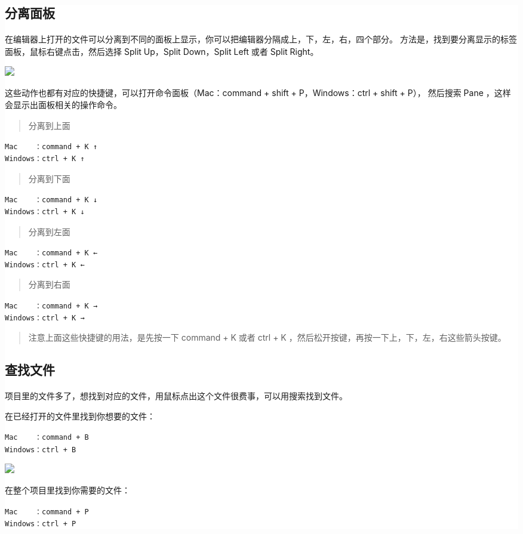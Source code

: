 ## 分离面板
在编辑器上打开的文件可以分离到不同的面板上显示，你可以把编辑器分隔成上，下，左，右，四个部分。
方法是，找到要分离显示的标签面板，鼠标右键点击，然后选择 Split Up，Split Down，Split Left 或者 Split Right。

![](http://zanjs.b0.upaiyun.com/image/2/a4/8a77269fd1060245153c88b0bb187.png)

这些动作也都有对应的快捷键，可以打开命令面板（Mac：command + shift + P，Windows：ctrl + shift + P），
然后搜索 Pane ，这样会显示出面板相关的操作命令。

>分离到上面

```
Mac    ：command + K ↑
Windows：ctrl + K ↑
```

>分离到下面

```
Mac    ：command + K ↓
Windows：ctrl + K ↓
```

>分离到左面

```
Mac    ：command + K ←
Windows：ctrl + K ←
```

>分离到右面

```
Mac    ：command + K →
Windows：ctrl + K →
```

>注意上面这些快捷键的用法，是先按一下 command + K 或者 ctrl + K ，然后松开按键，再按一下上，下，左，右这些箭头按键。


## 查找文件

项目里的文件多了，想找到对应的文件，用鼠标点出这个文件很费事，可以用搜索找到文件。

在已经打开的文件里找到你想要的文件：

```
Mac    ：command + B
Windows：ctrl + B
```

![](http://zanjs.b0.upaiyun.com/image/4/1b/d643f0a52d1e1457321f8b6b61433.png)

在整个项目里找到你需要的文件：

```
Mac    ：command + P
Windows：ctrl + P
```
